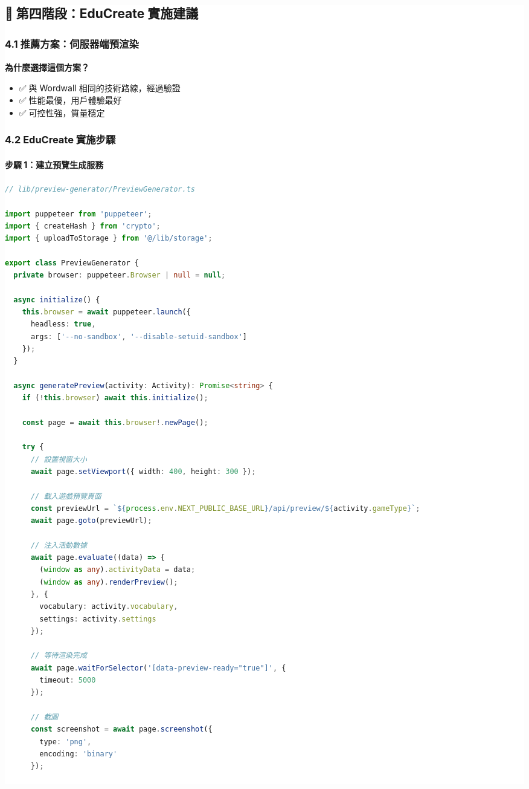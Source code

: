 ## 🎯 第四階段：EduCreate 實施建議

### 4.1 推薦方案：伺服器端預渲染

**為什麼選擇這個方案？**
- ✅ 與 Wordwall 相同的技術路線，經過驗證
- ✅ 性能最優，用戶體驗最好
- ✅ 可控性強，質量穩定

### 4.2 EduCreate 實施步驟

#### 步驟 1：建立預覽生成服務

```typescript
// lib/preview-generator/PreviewGenerator.ts

import puppeteer from 'puppeteer';
import { createHash } from 'crypto';
import { uploadToStorage } from '@/lib/storage';

export class PreviewGenerator {
  private browser: puppeteer.Browser | null = null;
  
  async initialize() {
    this.browser = await puppeteer.launch({
      headless: true,
      args: ['--no-sandbox', '--disable-setuid-sandbox']
    });
  }
  
  async generatePreview(activity: Activity): Promise<string> {
    if (!this.browser) await this.initialize();
    
    const page = await this.browser!.newPage();
    
    try {
      // 設置視窗大小
      await page.setViewport({ width: 400, height: 300 });
      
      // 載入遊戲預覽頁面
      const previewUrl = `${process.env.NEXT_PUBLIC_BASE_URL}/api/preview/${activity.gameType}`;
      await page.goto(previewUrl);
      
      // 注入活動數據
      await page.evaluate((data) => {
        (window as any).activityData = data;
        (window as any).renderPreview();
      }, {
        vocabulary: activity.vocabulary,
        settings: activity.settings
      });
      
      // 等待渲染完成
      await page.waitForSelector('[data-preview-ready="true"]', {
        timeout: 5000
      });
      
      // 截圖
      const screenshot = await page.screenshot({
        type: 'png',
        encoding: 'binary'
      });
      
```